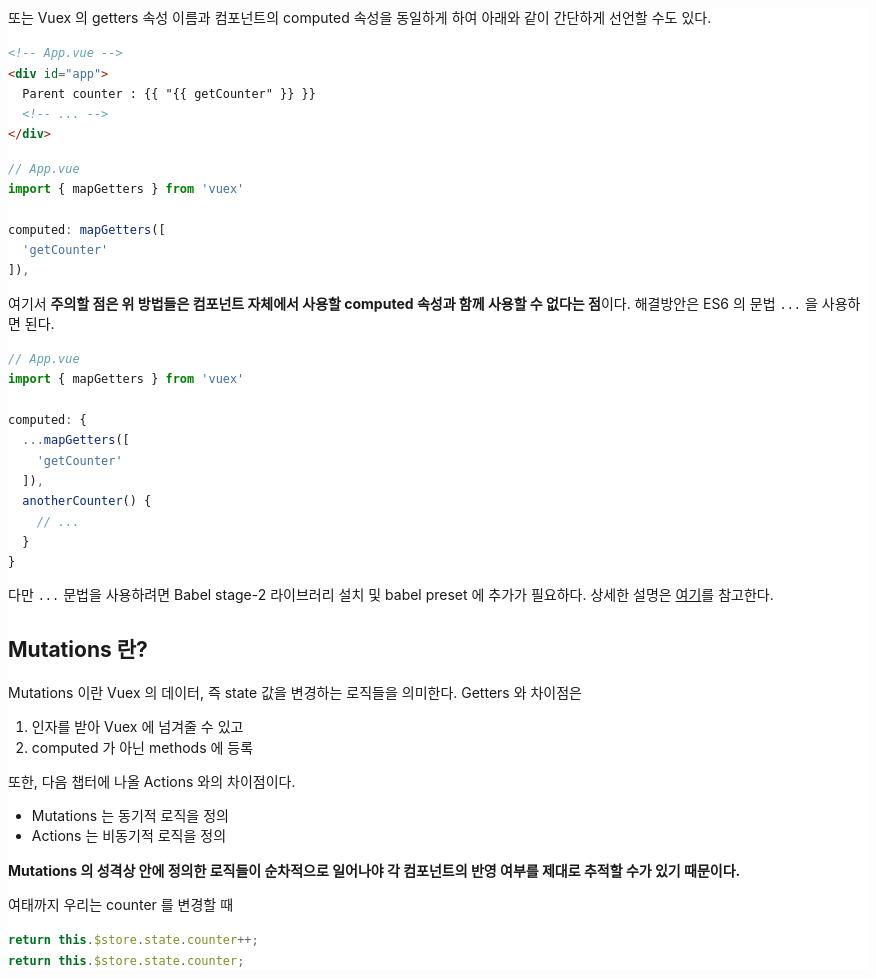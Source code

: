 또는 Vuex 의 getters 속성 이름과 컴포넌트의 computed 속성을 동일하게 하여
아래와 같이 간단하게 선언할 수도 있다.

```html
<!-- App.vue -->
<div id="app">
  Parent counter : {{ "{{ getCounter" }} }}
  <!-- ... -->
</div>
```

```js
// App.vue
import { mapGetters } from 'vuex'

computed: mapGetters([
  'getCounter'
]),
```

여기서 **주의할 점은 위 방법들은 컴포넌트 자체에서 사용할 computed 속성과 함께 사용할 수 없다는 점**이다.
해결방안은 ES6 의 문법 `...` 을 사용하면 된다.

```js
// App.vue
import { mapGetters } from 'vuex'

computed: {
  ...mapGetters([
    'getCounter'
  ]),
  anotherCounter() {
    // ...
  }
}
```

다만 `...` 문법을 사용하려면 Babel stage-2 라이브러리 설치 및 babel preset 에 추가가 필요하다.
상세한 설명은 [여기](https://babeljs.io/docs/plugins/preset-stage-2/)를 참고한다.

## Mutations 란?
Mutations 이란 Vuex 의 데이터, 즉 state 값을 변경하는 로직들을 의미한다.
Getters 와 차이점은

1. 인자를 받아 Vuex 에 넘겨줄 수 있고
2. computed 가 아닌 methods 에 등록

또한, 다음 챕터에 나올 Actions 와의 차이점이다.

- Mutations 는 동기적 로직을 정의
- Actions 는 비동기적 로직을 정의

**Mutations 의 성격상 안에 정의한 로직들이 순차적으로 일어나야 각 컴포넌트의 반영 여부를 제대로 추적할 수가 있기 때문이다.**

여태까지 우리는 counter 를 변경할 때

```js
return this.$store.state.counter++;
return this.$store.state.counter;
```
